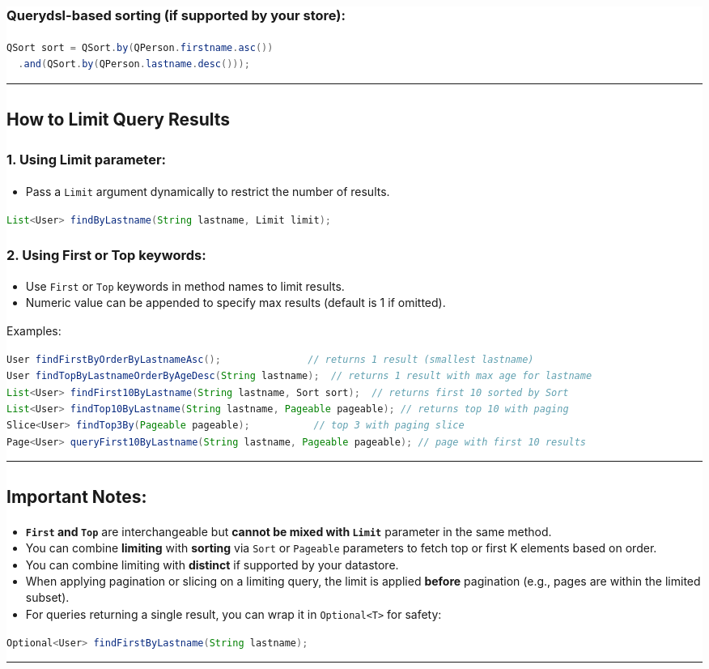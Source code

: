 ### Querydsl-based sorting (if supported by your store):

```java
QSort sort = QSort.by(QPerson.firstname.asc())
  .and(QSort.by(QPerson.lastname.desc()));
```

---

## How to Limit Query Results

### 1. Using **Limit** parameter:

* Pass a `Limit` argument dynamically to restrict the number of results.

```java
List<User> findByLastname(String lastname, Limit limit);
```

### 2. Using **First** or **Top** keywords:

* Use `First` or `Top` keywords in method names to limit results.
* Numeric value can be appended to specify max results (default is 1 if omitted).

Examples:

```java
User findFirstByOrderByLastnameAsc();               // returns 1 result (smallest lastname)
User findTopByLastnameOrderByAgeDesc(String lastname);  // returns 1 result with max age for lastname
List<User> findFirst10ByLastname(String lastname, Sort sort);  // returns first 10 sorted by Sort
List<User> findTop10ByLastname(String lastname, Pageable pageable); // returns top 10 with paging
Slice<User> findTop3By(Pageable pageable);           // top 3 with paging slice
Page<User> queryFirst10ByLastname(String lastname, Pageable pageable); // page with first 10 results
```

---

## Important Notes:

* **`First` and `Top`** are interchangeable but **cannot be mixed with `Limit`** parameter in the same method.
* You can combine **limiting** with **sorting** via `Sort` or `Pageable` parameters to fetch top or first K elements based on order.
* You can combine limiting with **distinct** if supported by your datastore.
* When applying pagination or slicing on a limiting query, the limit is applied **before** pagination (e.g., pages are within the limited subset).
* For queries returning a single result, you can wrap it in `Optional<T>` for safety:

```java
Optional<User> findFirstByLastname(String lastname);
```

---
